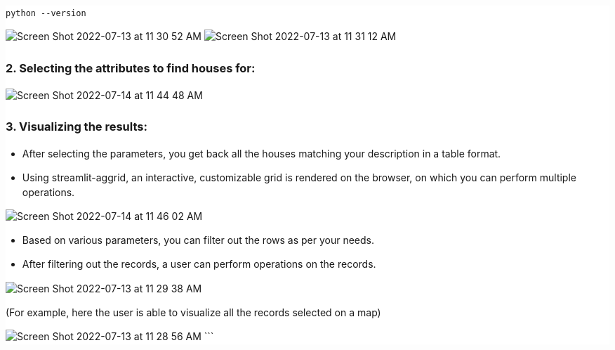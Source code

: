 ``` python --version ```

 
<img width="1715" alt="Screen Shot 2022-07-13 at 11 30 52 AM" src="https://media.github.ibm.com/user/396331/files/bffcc000-0da9-11ed-9b13-d27bb26b6dea">


 
<img width="1716" alt="Screen Shot 2022-07-13 at 11 31 12 AM" src="https://media.github.ibm.com/user/396331/files/a78ca580-0da9-11ed-93b8-2ea4a04f162a">

 

### 2. Selecting the attributes to find houses for: 

<img width="1712" alt="Screen Shot 2022-07-14 at 11 44 48 AM" src="https://media.github.ibm.com/user/396331/files/cb4feb80-0da9-11ed-9430-70cbef10f6de">


 

 

 

### 3. Visualizing the results: 


 

-  After selecting the parameters, you get back all the houses matching your description in a table format. 

 

-  Using streamlit-aggrid, an interactive, customizable grid is rendered on the browser, on which you can perform multiple operations. 

 <img width="1716" alt="Screen Shot 2022-07-14 at 11 46 02 AM" src="https://media.github.ibm.com/user/396331/files/d0ad3600-0da9-11ed-88a0-3658be44adba">


 

 

- Based on various parameters, you can filter out the rows as per your needs. 

 

 

 

- After filtering out the records, a user can perform operations on the records. 

 <img width="1718" alt="Screen Shot 2022-07-13 at 11 29 38 AM" src="https://media.github.ibm.com/user/396331/files/09e5a600-0daa-11ed-93c7-c3d13e3963ec">


(For example, here the user is able to visualize all the records selected on a map) 

 <img width="1713" alt="Screen Shot 2022-07-13 at 11 28 56 AM" src="https://media.github.ibm.com/user/396331/files/e7538d00-0da9-11ed-99f0-04852a569d2d">
```